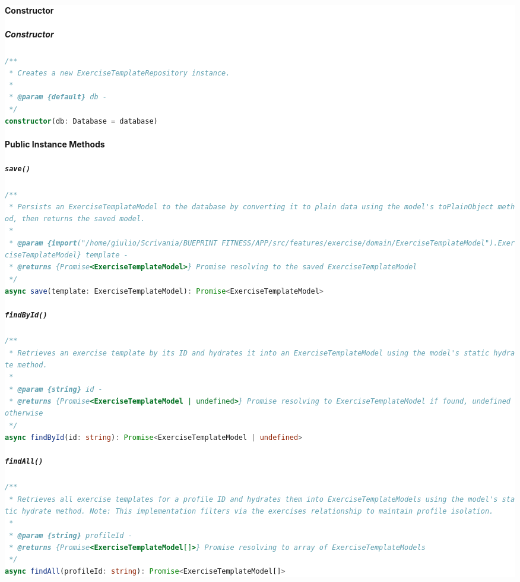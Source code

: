 #### Constructor

##### Constructor

```typescript
/**
 * Creates a new ExerciseTemplateRepository instance.
 *
 * @param {default} db - 
 */
constructor(db: Database = database)
```

#### Public Instance Methods

##### `save()`

```typescript
/**
 * Persists an ExerciseTemplateModel to the database by converting it to plain data using the model's toPlainObject method, then returns the saved model.
 *
 * @param {import("/home/giulio/Scrivania/BUEPRINT FITNESS/APP/src/features/exercise/domain/ExerciseTemplateModel").ExerciseTemplateModel} template - 
 * @returns {Promise<ExerciseTemplateModel>} Promise resolving to the saved ExerciseTemplateModel
 */
async save(template: ExerciseTemplateModel): Promise<ExerciseTemplateModel>
```

##### `findById()`

```typescript
/**
 * Retrieves an exercise template by its ID and hydrates it into an ExerciseTemplateModel using the model's static hydrate method.
 *
 * @param {string} id - 
 * @returns {Promise<ExerciseTemplateModel | undefined>} Promise resolving to ExerciseTemplateModel if found, undefined otherwise
 */
async findById(id: string): Promise<ExerciseTemplateModel | undefined>
```

##### `findAll()`

```typescript
/**
 * Retrieves all exercise templates for a profile ID and hydrates them into ExerciseTemplateModels using the model's static hydrate method. Note: This implementation filters via the exercises relationship to maintain profile isolation.
 *
 * @param {string} profileId - 
 * @returns {Promise<ExerciseTemplateModel[]>} Promise resolving to array of ExerciseTemplateModels
 */
async findAll(profileId: string): Promise<ExerciseTemplateModel[]>
```
